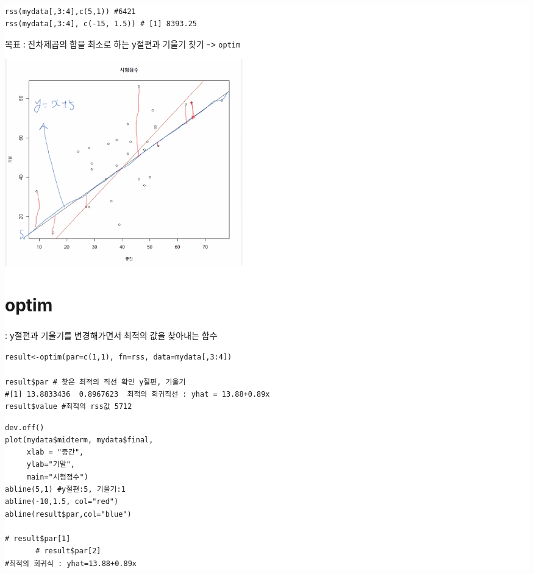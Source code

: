 

```
rss(mydata[,3:4],c(5,1)) #6421
rss(mydata[,3:4], c(-15, 1.5)) # [1] 8393.25
```

목표 : 잔차제곱의 합을 최소로 하는 y절편과 기울기 찾기 -> `optim`



<img src="18day.assets/image-20210318134522979.png" alt="image-20210318134522979" style="zoom:80%;" />



# optim

: y절편과 기울기를 변경해가면서 최적의 값을 찾아내는 함수

```
result<-optim(par=c(1,1), fn=rss, data=mydata[,3:4])

result$par # 찾은 최적의 직선 확인 y절편, 기울기
#[1] 13.8833436  0.8967623  최적의 회귀직선 : yhat = 13.88+0.89x
result$value #최적의 rss값 5712
```



```
dev.off()
plot(mydata$midterm, mydata$final,
     xlab = "중간",
     ylab="기말",
     main="시험점수")
abline(5,1) #y절편:5, 기울기:1
abline(-10,1.5, col="red")
abline(result$par,col="blue")

# result$par[1]
       # result$par[2]
#최적의 회귀식 : yhat=13.88+0.89x
```
